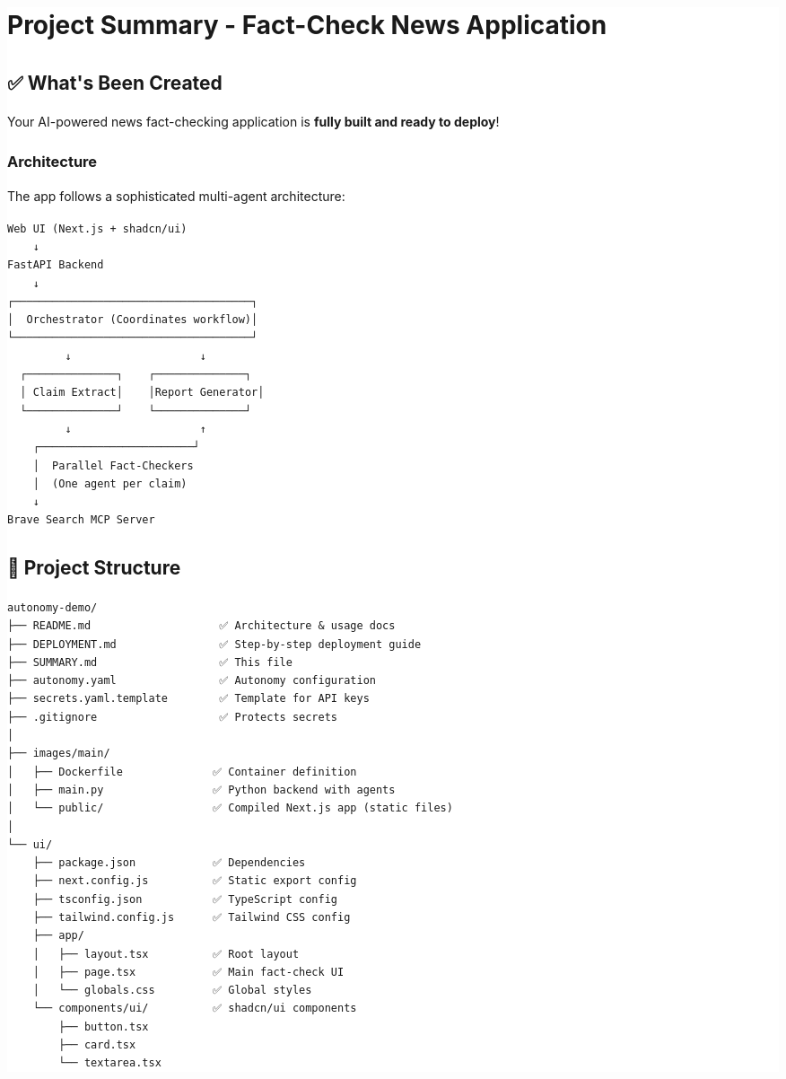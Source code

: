 # Project Summary - Fact-Check News Application

## ✅ What's Been Created

Your AI-powered news fact-checking application is **fully built and ready to deploy**!

### Architecture

The app follows a sophisticated multi-agent architecture:

```
Web UI (Next.js + shadcn/ui)
    ↓
FastAPI Backend
    ↓
┌─────────────────────────────────────┐
│  Orchestrator (Coordinates workflow)│
└─────────────────────────────────────┘
         ↓                    ↓
  ┌──────────────┐    ┌──────────────┐
  │ Claim Extract│    │Report Generator│
  └──────────────┘    └──────────────┘
         ↓                    ↑
    ┌────────────────────────┘
    │  Parallel Fact-Checkers
    │  (One agent per claim)
    ↓
Brave Search MCP Server
```

## 📁 Project Structure

```
autonomy-demo/
├── README.md                    ✅ Architecture & usage docs
├── DEPLOYMENT.md                ✅ Step-by-step deployment guide
├── SUMMARY.md                   ✅ This file
├── autonomy.yaml                ✅ Autonomy configuration
├── secrets.yaml.template        ✅ Template for API keys
├── .gitignore                   ✅ Protects secrets
│
├── images/main/
│   ├── Dockerfile              ✅ Container definition
│   ├── main.py                 ✅ Python backend with agents
│   └── public/                 ✅ Compiled Next.js app (static files)
│
└── ui/
    ├── package.json            ✅ Dependencies
    ├── next.config.js          ✅ Static export config
    ├── tsconfig.json           ✅ TypeScript config
    ├── tailwind.config.js      ✅ Tailwind CSS config
    ├── app/
    │   ├── layout.tsx          ✅ Root layout
    │   ├── page.tsx            ✅ Main fact-check UI
    │   └── globals.css         ✅ Global styles
    └── components/ui/          ✅ shadcn/ui components
        ├── button.tsx
        ├── card.tsx
        └── textarea.tsx
```
